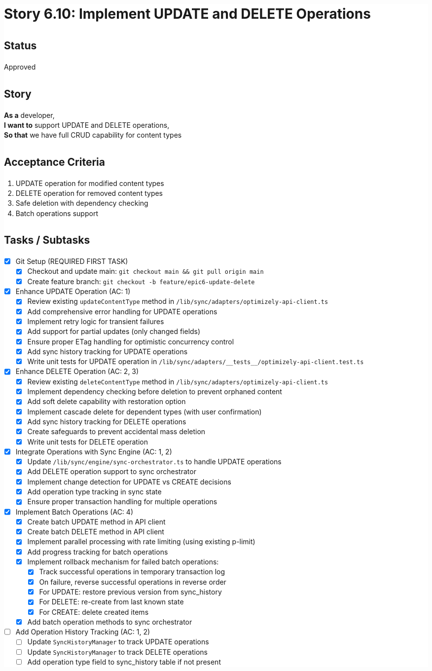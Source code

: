 # Story 6.10: Implement UPDATE and DELETE Operations

## Status
Approved

## Story
**As a** developer,  
**I want to** support UPDATE and DELETE operations,  
**So that** we have full CRUD capability for content types

## Acceptance Criteria
1. UPDATE operation for modified content types
2. DELETE operation for removed content types  
3. Safe deletion with dependency checking
4. Batch operations support

## Tasks / Subtasks
- [x] Git Setup (REQUIRED FIRST TASK)
  - [x] Checkout and update main: `git checkout main && git pull origin main`
  - [x] Create feature branch: `git checkout -b feature/epic6-update-delete`
- [x] Enhance UPDATE Operation (AC: 1)
  - [x] Review existing `updateContentType` method in `/lib/sync/adapters/optimizely-api-client.ts`
  - [x] Add comprehensive error handling for UPDATE operations
  - [x] Implement retry logic for transient failures
  - [x] Add support for partial updates (only changed fields)
  - [x] Ensure proper ETag handling for optimistic concurrency control
  - [x] Add sync history tracking for UPDATE operations
  - [x] Write unit tests for UPDATE operation in `/lib/sync/adapters/__tests__/optimizely-api-client.test.ts`
- [x] Enhance DELETE Operation (AC: 2, 3)
  - [x] Review existing `deleteContentType` method in `/lib/sync/adapters/optimizely-api-client.ts`
  - [x] Implement dependency checking before deletion to prevent orphaned content
  - [x] Add soft delete capability with restoration option
  - [x] Implement cascade delete for dependent types (with user confirmation)
  - [x] Add sync history tracking for DELETE operations
  - [x] Create safeguards to prevent accidental mass deletion
  - [x] Write unit tests for DELETE operation
- [x] Integrate Operations with Sync Engine (AC: 1, 2)
  - [x] Update `/lib/sync/engine/sync-orchestrator.ts` to handle UPDATE operations
  - [x] Add DELETE operation support to sync orchestrator
  - [x] Implement change detection for UPDATE vs CREATE decisions
  - [x] Add operation type tracking in sync state
  - [x] Ensure proper transaction handling for multiple operations
- [x] Implement Batch Operations (AC: 4)
  - [x] Create batch UPDATE method in API client
  - [x] Create batch DELETE method in API client
  - [x] Implement parallel processing with rate limiting (using existing p-limit)
  - [x] Add progress tracking for batch operations
  - [x] Implement rollback mechanism for failed batch operations:
    - [x] Track successful operations in temporary transaction log
    - [x] On failure, reverse successful operations in reverse order
    - [x] For UPDATE: restore previous version from sync_history
    - [x] For DELETE: re-create from last known state
    - [x] For CREATE: delete created items
  - [x] Add batch operation methods to sync orchestrator
- [ ] Add Operation History Tracking (AC: 1, 2)
  - [ ] Update `SyncHistoryManager` to track UPDATE operations
  - [ ] Update `SyncHistoryManager` to track DELETE operations
  - [ ] Add operation type field to sync_history table if not present